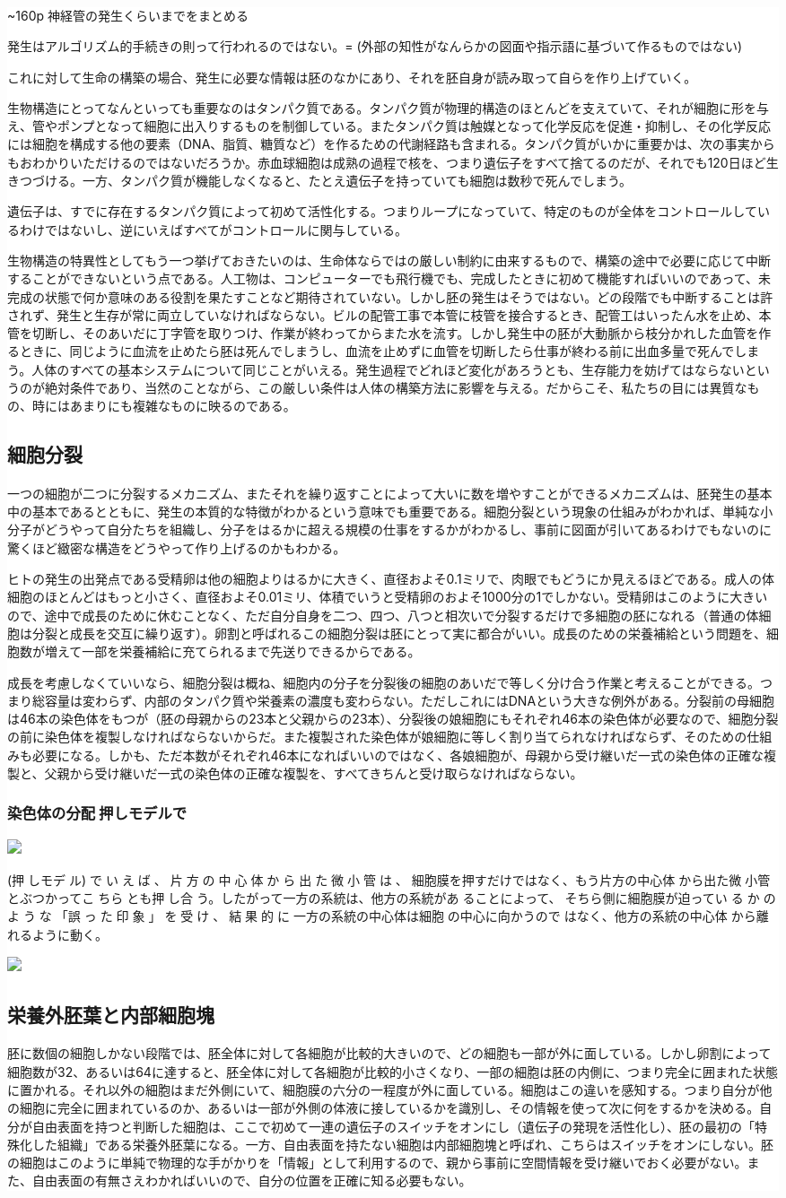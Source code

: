~160p 神経管の発生くらいまでをまとめる

発生はアルゴリズム的手続きの則って行われるのではない。= (外部の知性がなんらかの図面や指示語に基づいて作るものではない)

これに対して生命の構築の場合、発生に必要な情報は胚のなかにあり、それを胚自身が読み取って自らを作り上げていく。

生物構造にとってなんといっても重要なのはタンパク質である。タンパク質が物理的構造のほとんどを支えていて、それが細胞に形を与え、管やポンプとなって細胞に出入りするものを制御している。またタンパク質は触媒となって化学反応を促進・抑制し、その化学反応には細胞を構成する他の要素（DNA、脂質、糖質など）を作るための代謝経路も含まれる。タンパク質がいかに重要かは、次の事実からもおわかりいただけるのではないだろうか。赤血球細胞は成熟の過程で核を、つまり遺伝子をすべて捨てるのだが、それでも120日ほど生きつづける。一方、タンパク質が機能しなくなると、たとえ遺伝子を持っていても細胞は数秒で死んでしまう。

遺伝子は、すでに存在するタンパク質によって初めて活性化する。つまりループになっていて、特定のものが全体をコントロールしているわけではないし、逆にいえばすべてがコントロールに関与している。

生物構造の特異性としてもう一つ挙げておきたいのは、生命体ならではの厳しい制約に由来するもので、構築の途中で必要に応じて中断することができないという点である。人工物は、コンピューターでも飛行機でも、完成したときに初めて機能すればいいのであって、未完成の状態で何か意味のある役割を果たすことなど期待されていない。しかし胚の発生はそうではない。どの段階でも中断することは許されず、発生と生存が常に両立していなければならない。ビルの配管工事で本管に枝管を接合するとき、配管工はいったん水を止め、本管を切断し、そのあいだに丁字管を取りつけ、作業が終わってからまた水を流す。しかし発生中の胚が大動脈から枝分かれした血管を作るときに、同じように血流を止めたら胚は死んでしまうし、血流を止めずに血管を切断したら仕事が終わる前に出血多量で死んでしまう。人体のすべての基本システムについて同じことがいえる。発生過程でどれほど変化があろうとも、生存能力を妨げてはならないというのが絶対条件であり、当然のことながら、この厳しい条件は人体の構築方法に影響を与える。だからこそ、私たちの目には異質なもの、時にはあまりにも複雑なものに映るのである。

## 細胞分裂

一つの細胞が二つに分裂するメカニズム、またそれを繰り返すことによって大いに数を増やすことができるメカニズムは、胚発生の基本中の基本であるとともに、発生の本質的な特徴がわかるという意味でも重要である。細胞分裂という現象の仕組みがわかれば、単純な小分子がどうやって自分たちを組織し、分子をはるかに超える規模の仕事をするかがわかるし、事前に図面が引いてあるわけでもないのに驚くほど緻密な構造をどうやって作り上げるのかもわかる。

ヒトの発生の出発点である受精卵は他の細胞よりはるかに大きく、直径およそ0.1ミリで、肉眼でもどうにか見えるほどである。成人の体細胞のほとんどはもっと小さく、直径およそ0.01ミリ、体積でいうと受精卵のおよそ1000分の1でしかない。受精卵はこのように大きいので、途中で成長のために休むことなく、ただ自分自身を二つ、四つ、八つと相次いで分裂するだけで多細胞の胚になれる（普通の体細胞は分裂と成長を交互に繰り返す）。卵割と呼ばれるこの細胞分裂は胚にとって実に都合がいい。成長のための栄養補給という問題を、細胞数が増えて一部を栄養補給に充てられるまで先送りできるからである。

成長を考慮しなくていいなら、細胞分裂は概ね、細胞内の分子を分裂後の細胞のあいだで等しく分け合う作業と考えることができる。つまり総容量は変わらず、内部のタンパク質や栄養素の濃度も変わらない。ただしこれにはDNAという大きな例外がある。分裂前の母細胞は46本の染色体をもつが（胚の母親からの23本と父親からの23本）、分裂後の娘細胞にもそれぞれ46本の染色体が必要なので、細胞分裂の前に染色体を複製しなければならないからだ。また複製された染色体が娘細胞に等しく割り当てられなければならず、そのための仕組みも必要になる。しかも、ただ本数がそれぞれ46本になればいいのではなく、各娘細胞が、母親から受け継いだ一式の染色体の正確な複製と、父親から受け継いだ一式の染色体の正確な複製を、すべてきちんと受け取らなければならない。

### 染色体の分配 押しモデルで
![](https://gyazo.com/0dc142b6d4665ad128965852c4c533c4.png)


(押 しモデ
ル) で い え ば 、 片 方 の 中 心 体 か ら 出 た 微 小 管 は 、
細胞膜を押すだけではなく、もう片方の中心体
から出た微 小管 とぶつかってこ ちら とも押 し合
う。したがって一方の系統は、他方の系統があ
ることによって、 そちら側に細胞膜が迫ってい
る か の よ う な 「誤 っ た 印 象 」 を 受 け 、 結 果 的 に
一方の系統の中心体は細胞 の中心に向かうので
はなく、他方の系統の中心体 から離れるように動く。

![](https://gyazo.com/916fa60db1ff20a34e9b471dc79f738a.png)


## 栄養外胚葉と内部細胞塊
胚に数個の細胞しかない段階では、胚全体に対して各細胞が比較的大きいので、どの細胞も一部が外に面している。しかし卵割によって細胞数が32、あるいは64に達すると、胚全体に対して各細胞が比較的小さくなり、一部の細胞は胚の内側に、つまり完全に囲まれた状態に置かれる。それ以外の細胞はまだ外側にいて、細胞膜の六分の一程度が外に面している。細胞はこの違いを感知する。つまり自分が他の細胞に完全に囲まれているのか、あるいは一部が外側の体液に接しているかを識別し、その情報を使って次に何をするかを決める。自分が自由表面を持つと判断した細胞は、ここで初めて一連の遺伝子のスイッチをオンにし（遺伝子の発現を活性化し）、胚の最初の「特殊化した組織」である栄養外胚葉になる。一方、自由表面を持たない細胞は内部細胞塊と呼ばれ、こちらはスイッチをオンにしない。胚の細胞はこのように単純で物理的な手がかりを「情報」として利用するので、親から事前に空間情報を受け継いでおく必要がない。また、自由表面の有無さえわかればいいので、自分の位置を正確に知る必要もない。
